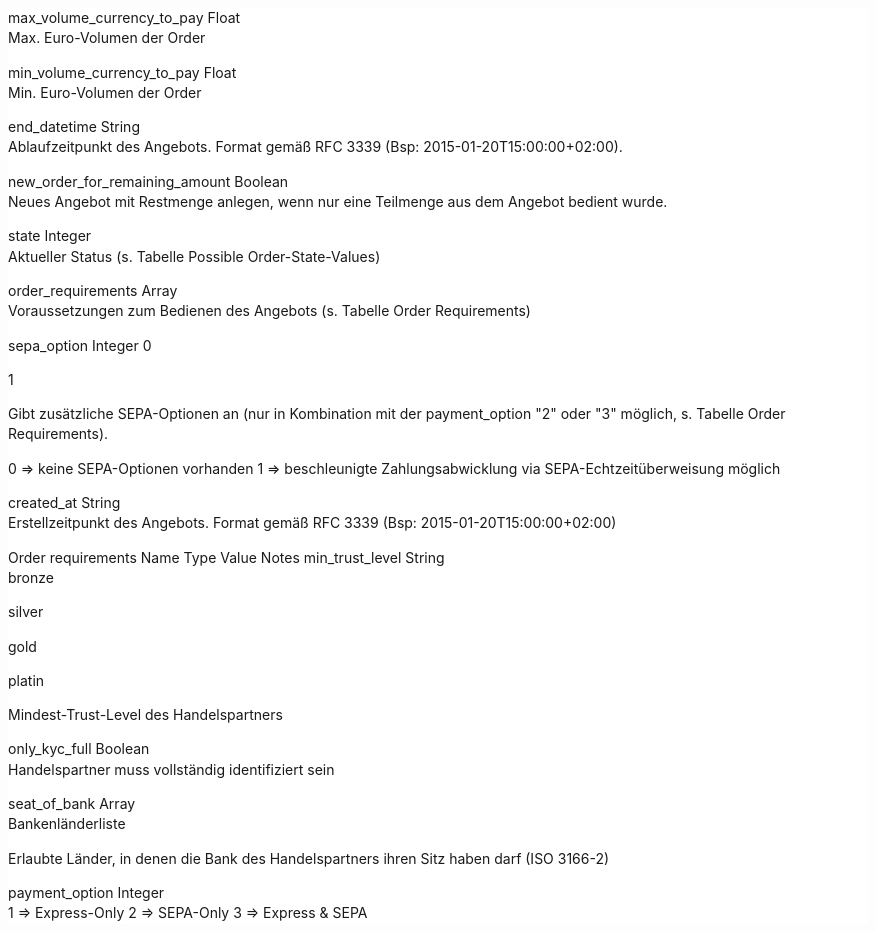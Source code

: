 max_volume_currency_to_pay	Float		
Max. Euro-Volumen der Order

min_volume_currency_to_pay	Float		
Min. Euro-Volumen der Order

end_datetime	String		
Ablaufzeitpunkt des Angebots. Format gemäß RFC 3339 (Bsp: 2015-01-20T15:00:00+02:00).

new_order_for_remaining_amount	Boolean		
Neues Angebot mit Restmenge anlegen, wenn nur eine Teilmenge aus dem Angebot bedient wurde.

state	Integer		
Aktueller Status (s. Tabelle Possible Order-State-Values)

order_requirements	Array		
Voraussetzungen zum Bedienen des Angebots (s. Tabelle Order Requirements)

sepa_option	Integer	
0

 
1

Gibt zusätzliche SEPA-Optionen an (nur in Kombination mit der payment_option "2" oder "3" möglich, s. Tabelle Order Requirements).

0 => keine SEPA-Optionen vorhanden
1 => beschleunigte Zahlungsabwicklung via SEPA-Echtzeitüberweisung möglich

created_at	String		
Erstellzeitpunkt des Angebots. Format gemäß RFC 3339 (Bsp: 2015-01-20T15:00:00+02:00)

Order requirements
Name	Type	Value	Notes
min_trust_level	String	
bronze

 
silver

 
gold

 
platin

Mindest-Trust-Level des Handelspartners

only_kyc_full	Boolean		
Handelspartner muss vollständig identifiziert sein

seat_of_bank	Array	
Bankenländerliste

Erlaubte Länder, in denen die Bank des Handelspartners ihren Sitz haben darf (ISO 3166-2)

payment_option	Integer		
1 => Express-Only
2 => SEPA-Only
3 => Express & SEPA